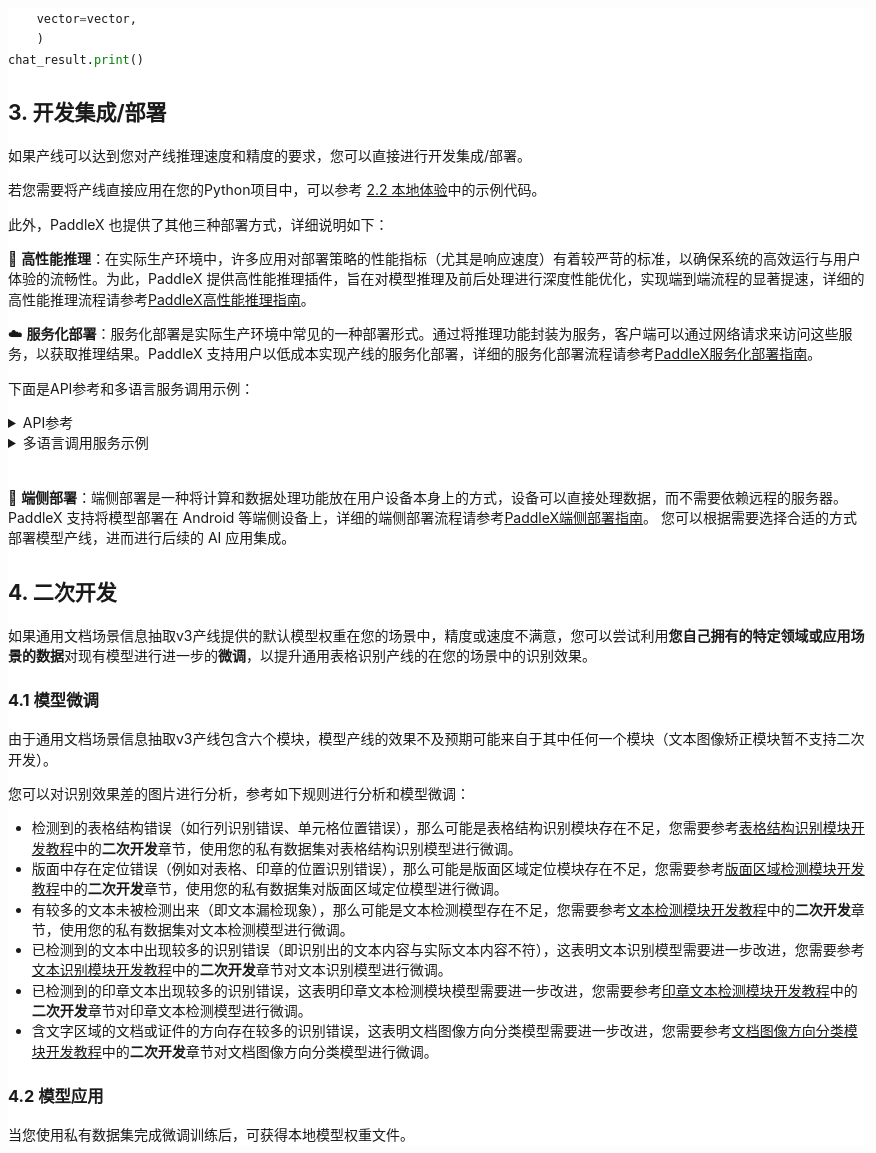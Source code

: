 ```python
    vector=vector,
    )
chat_result.print()
```

## 3. 开发集成/部署
如果产线可以达到您对产线推理速度和精度的要求，您可以直接进行开发集成/部署。

若您需要将产线直接应用在您的Python项目中，可以参考 [2.2 本地体验](#22-本地体验)中的示例代码。

此外，PaddleX 也提供了其他三种部署方式，详细说明如下：

🚀 **高性能推理**：在实际生产环境中，许多应用对部署策略的性能指标（尤其是响应速度）有着较严苛的标准，以确保系统的高效运行与用户体验的流畅性。为此，PaddleX 提供高性能推理插件，旨在对模型推理及前后处理进行深度性能优化，实现端到端流程的显著提速，详细的高性能推理流程请参考[PaddleX高性能推理指南](../../../pipeline_deploy/high_performance_inference.md)。

☁️ **服务化部署**：服务化部署是实际生产环境中常见的一种部署形式。通过将推理功能封装为服务，客户端可以通过网络请求来访问这些服务，以获取推理结果。PaddleX 支持用户以低成本实现产线的服务化部署，详细的服务化部署流程请参考[PaddleX服务化部署指南](../../../pipeline_deploy/service_deploy.md)。

下面是API参考和多语言服务调用示例：

<details><summary>API参考</summary></details>

<details><summary>多语言调用服务示例</summary></details>
<br/>

📱 **端侧部署**：端侧部署是一种将计算和数据处理功能放在用户设备本身上的方式，设备可以直接处理数据，而不需要依赖远程的服务器。PaddleX 支持将模型部署在 Android 等端侧设备上，详细的端侧部署流程请参考[PaddleX端侧部署指南](../../../pipeline_deploy/edge_deploy.md)。
您可以根据需要选择合适的方式部署模型产线，进而进行后续的 AI 应用集成。

## 4. 二次开发
如果通用文档场景信息抽取v3产线提供的默认模型权重在您的场景中，精度或速度不满意，您可以尝试利用**您自己拥有的特定领域或应用场景的数据**对现有模型进行进一步的**微调**，以提升通用表格识别产线的在您的场景中的识别效果。

### 4.1 模型微调
由于通用文档场景信息抽取v3产线包含六个模块，模型产线的效果不及预期可能来自于其中任何一个模块（文本图像矫正模块暂不支持二次开发）。

您可以对识别效果差的图片进行分析，参考如下规则进行分析和模型微调：

* 检测到的表格结构错误（如行列识别错误、单元格位置错误），那么可能是表格结构识别模块存在不足，您需要参考[表格结构识别模块开发教程](../../../module_usage/tutorials/ocr_modules/table_structure_recognition.md)中的**二次开发**章节，使用您的私有数据集对表格结构识别模型进行微调。
* 版面中存在定位错误（例如对表格、印章的位置识别错误），那么可能是版面区域定位模块存在不足，您需要参考[版面区域检测模块开发教程](../../../module_usage/tutorials/ocr_modules/layout_detection.md)中的**二次开发**章节，使用您的私有数据集对版面区域定位模型进行微调。
* 有较多的文本未被检测出来（即文本漏检现象），那么可能是文本检测模型存在不足，您需要参考[文本检测模块开发教程](../../../module_usage/tutorials/ocr_modules/text_detection.md)中的**二次开发**章节，使用您的私有数据集对文本检测模型进行微调。
* 已检测到的文本中出现较多的识别错误（即识别出的文本内容与实际文本内容不符），这表明文本识别模型需要进一步改进，您需要参考[文本识别模块开发教程](../../../module_usage/tutorials/ocr_modules/text_recognition.md)中的**二次开发**章节对文本识别模型进行微调。
* 已检测到的印章文本出现较多的识别错误，这表明印章文本检测模块模型需要进一步改进，您需要参考[印章文本检测模块开发教程](../../../module_usage/tutorials/ocr_modules/)中的**二次开发**章节对印章文本检测模型进行微调。
* 含文字区域的文档或证件的方向存在较多的识别错误，这表明文档图像方向分类模型需要进一步改进，您需要参考[文档图像方向分类模块开发教程](../../../module_usage/tutorials/ocr_modules/doc_img_orientation_classification.md)中的**二次开发**章节对文档图像方向分类模型进行微调。

### 4.2 模型应用
当您使用私有数据集完成微调训练后，可获得本地模型权重文件。
